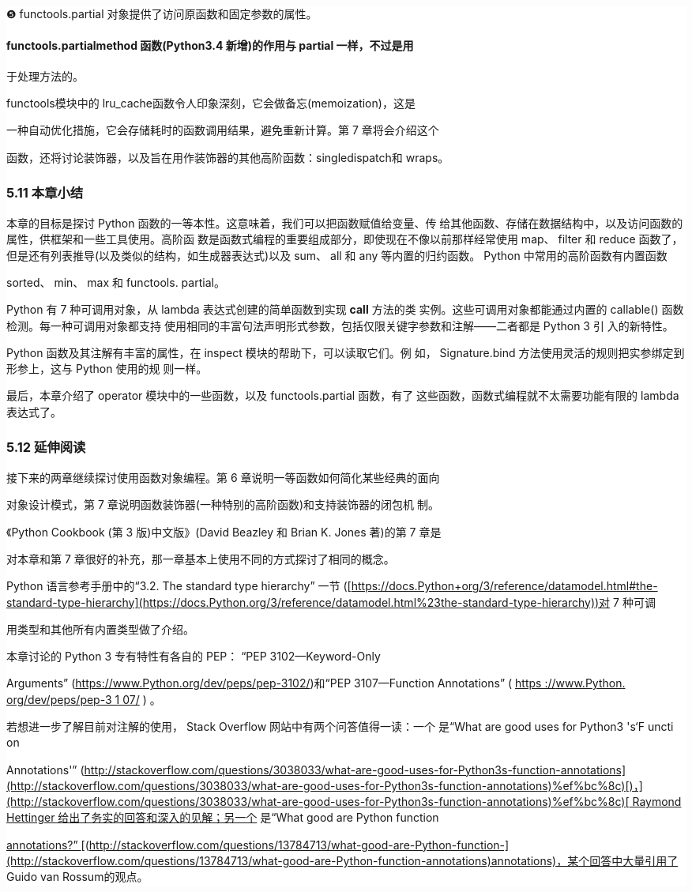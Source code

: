 ❺ functools.partial 对象提供了访问原函数和固定参数的属性。

#### functools.partialmethod 函数(Python3.4 新增)的作用与 partial 一样，不过是用

于处理方法的。

functools模块中的 lru_cache函数令人印象深刻，它会做备忘(memoization)，这是

一种自动优化措施，它会存储耗时的函数调用结果，避免重新计算。第 7 章将会介绍这个

函数，还将讨论装饰器，以及旨在用作装饰器的其他高阶函数：singledispatch和 wraps。

### 5.11 本章小结

本章的目标是探讨 Python 函数的一等本性。这意味着，我们可以把函数赋值给变量、传 给其他函数、存储在数据结构中，以及访问函数的属性，供框架和一些工具使用。高阶函 数是函数式编程的重要组成部分，即使现在不像以前那样经常使用 map、 filter 和 reduce 函数了，但是还有列表推导(以及类似的结构，如生成器表达式)以及 sum、 all 和 any 等内置的归约函数。 Python 中常用的高阶函数有内置函数

sorted、 min、 max 和 functools. partial。

Python 有 7 种可调用对象，从 lambda 表达式创建的简单函数到实现 __call__ 方法的类 实例。这些可调用对象都能通过内置的 callable() 函数检测。每一种可调用对象都支持 使用相同的丰富句法声明形式参数，包括仅限关键字参数和注解——二者都是 Python 3 引 入的新特性。

Python 函数及其注解有丰富的属性，在 inspect 模块的帮助下，可以读取它们。例 如， Signature.bind 方法使用灵活的规则把实参绑定到形参上，这与 Python 使用的规 则一样。

最后，本章介绍了 operator 模块中的一些函数，以及 functools.partial 函数，有了 这些函数，函数式编程就不太需要功能有限的 lambda 表达式了。

### 5.12 延伸阅读

接下来的两章继续探讨使用函数对象编程。第 6 章说明一等函数如何简化某些经典的面向

对象设计模式，第 7 章说明函数装饰器(一种特别的高阶函数)和支持装饰器的闭包机 制。

《Python Cookbook (第 3 版)中文版》(David Beazley 和 Brian K. Jones 著)的第 7 章是

对本章和第 7 章很好的补充，那一章基本上使用不同的方式探讨了相同的概念。

Python 语言参考手册中的“3.2. The standard type hierarchy” 一节 ([https://docs.Python+org/3/reference/datamodel.html#the-standard-type-hierarchy](https://docs.Python.org/3/reference/datamodel.html%23the-standard-type-hierarchy))对 7 种可调

用类型和其他所有内置类型做了介绍。

本章讨论的 Python 3 专有特性有各自的 PEP： “PEP 3102—Keyword-Only

Arguments” (<https://www.Python.org/dev/peps/pep-3102/>)和“PEP 3107—Function Annotations” ( [https ://www.Python. org/dev/peps/pep-3 1 07/](https://www.Python.org/dev/peps/pep-3107/) ) 。

若想进一步了解目前对注解的使用， Stack Overflow 网站中有两个问答值得一读：一个 是“What are good uses for Python3 's‘F uncti on

Annotations'” ([http://stackoverflow.com/questions/3038033/what-are-good-uses-for-Python3s-function-annotations](http://stackoverflow.com/questions/3038033/what-are-good-uses-for-Python3s-function-annotations)%ef%bc%8c)[)，](http://stackoverflow.com/questions/3038033/what-are-good-uses-for-Python3s-function-annotations)%ef%bc%8c)[ Raymond Hettinger 给出了务实的回答和深入的见解；另一个](http://stackoverflow.com/questions/3038033/what-are-good-uses-for-Python3s-function-annotations) 是“What good are Python function

[annotations?” ](http://stackoverflow.com/questions/13784713/what-good-are-Python-function-annotations)[(http://stackoverflow.com/questions/13784713/what-good-are-Python-function-](http://stackoverflow.com/questions/13784713/what-good-are-Python-function-annotations)annotations)，某个回答中大量引用了 Guido van Rossum的观点。
